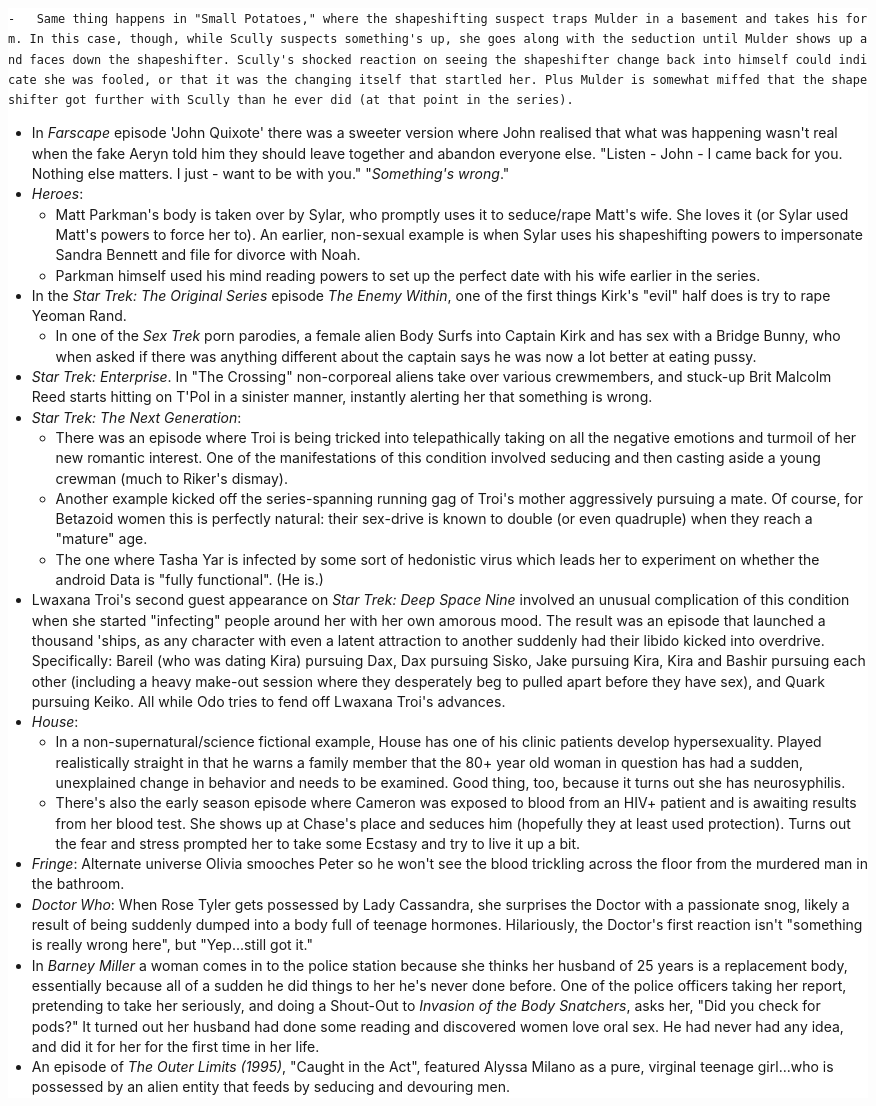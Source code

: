     -   Same thing happens in "Small Potatoes," where the shapeshifting suspect traps Mulder in a basement and takes his form. In this case, though, while Scully suspects something's up, she goes along with the seduction until Mulder shows up and faces down the shapeshifter. Scully's shocked reaction on seeing the shapeshifter change back into himself could indicate she was fooled, or that it was the changing itself that startled her. Plus Mulder is somewhat miffed that the shapeshifter got further with Scully than he ever did (at that point in the series).
-   In _Farscape_ episode 'John Quixote' there was a sweeter version where John realised that what was happening wasn't real when the fake Aeryn told him they should leave together and abandon everyone else. "Listen - John - I came back for you. Nothing else matters. I just - want to be with you." "_Something's wrong_."
-   _Heroes_:
    -   Matt Parkman's body is taken over by Sylar, who promptly uses it to seduce/rape Matt's wife. She loves it (or Sylar used Matt's powers to force her to). An earlier, non-sexual example is when Sylar uses his shapeshifting powers to impersonate Sandra Bennett and file for divorce with Noah.
    -   Parkman himself used his mind reading powers to set up the perfect date with his wife earlier in the series.
-   In the _Star Trek: The Original Series_ episode _The Enemy Within_, one of the first things Kirk's "evil" half does is try to rape Yeoman Rand.
    -   In one of the _Sex Trek_ porn parodies, a female alien Body Surfs into Captain Kirk and has sex with a Bridge Bunny, who when asked if there was anything different about the captain says he was now a lot better at eating pussy.
-   _Star Trek: Enterprise_. In "The Crossing" non-corporeal aliens take over various crewmembers, and stuck-up Brit Malcolm Reed starts hitting on T'Pol in a sinister manner, instantly alerting her that something is wrong.
-   _Star Trek: The Next Generation_:
    -   There was an episode where Troi is being tricked into telepathically taking on all the negative emotions and turmoil of her new romantic interest. One of the manifestations of this condition involved seducing and then casting aside a young crewman (much to Riker's dismay).
    -   Another example kicked off the series-spanning running gag of Troi's mother aggressively pursuing a mate. Of course, for Betazoid women this is perfectly natural: their sex-drive is known to double (or even quadruple) when they reach a "mature" age.
    -   The one where Tasha Yar is infected by some sort of hedonistic virus which leads her to experiment on whether the android Data is "fully functional". (He is.)
-   Lwaxana Troi's second guest appearance on _Star Trek: Deep Space Nine_ involved an unusual complication of this condition when she started "infecting" people around her with her own amorous mood. The result was an episode that launched a thousand 'ships, as any character with even a latent attraction to another suddenly had their libido kicked into overdrive. Specifically: Bareil (who was dating Kira) pursuing Dax, Dax pursuing Sisko, Jake pursuing Kira, Kira and Bashir pursuing each other (including a heavy make-out session where they desperately beg to pulled apart before they have sex), and Quark pursuing Keiko. All while Odo tries to fend off Lwaxana Troi's advances.
-   _House_:
    -   In a non-supernatural/science fictional example, House has one of his clinic patients develop hypersexuality. Played realistically straight in that he warns a family member that the 80+ year old woman in question has had a sudden, unexplained change in behavior and needs to be examined. Good thing, too, because it turns out she has neurosyphilis.
    -   There's also the early season episode where Cameron was exposed to blood from an HIV+ patient and is awaiting results from her blood test. She shows up at Chase's place and seduces him (hopefully they at least used protection). Turns out the fear and stress prompted her to take some Ecstasy and try to live it up a bit.
-   _Fringe_: Alternate universe Olivia smooches Peter so he won't see the blood trickling across the floor from the murdered man in the bathroom.
-   _Doctor Who_: When Rose Tyler gets possessed by Lady Cassandra, she surprises the Doctor with a passionate snog, likely a result of being suddenly dumped into a body full of teenage hormones. Hilariously, the Doctor's first reaction isn't "something is really wrong here", but "Yep...still got it."
-   In _Barney Miller_ a woman comes in to the police station because she thinks her husband of 25 years is a replacement body, essentially because all of a sudden he did things to her he's never done before. One of the police officers taking her report, pretending to take her seriously, and doing a Shout-Out to _Invasion of the Body Snatchers_, asks her, "Did you check for pods?" It turned out her husband had done some reading and discovered women love oral sex. He had never had any idea, and did it for her for the first time in her life.
-   An episode of _The Outer Limits (1995)_, "Caught in the Act", featured Alyssa Milano as a pure, virginal teenage girl...who is possessed by an alien entity that feeds by seducing and devouring men.